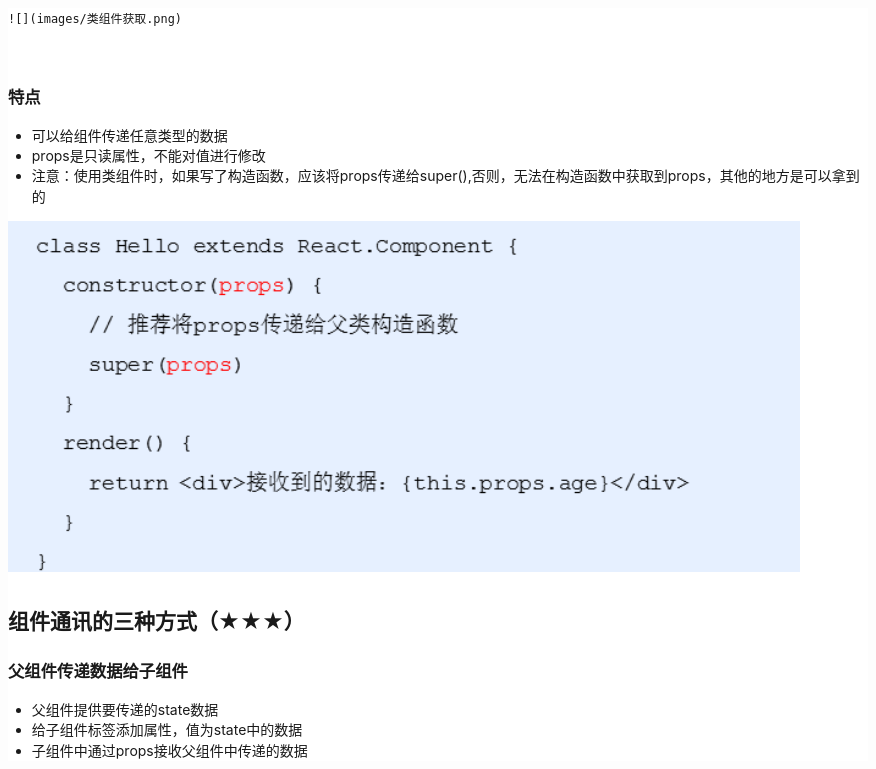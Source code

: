     ![](images/类组件获取.png)


​    

### 特点

- 可以给组件传递任意类型的数据
- props是只读属性，不能对值进行修改
- 注意：使用类组件时，如果写了构造函数，应该将props传递给super(),否则，无法在构造函数中获取到props，其他的地方是可以拿到的

![](images/类组件注意点.png)

## 组件通讯的三种方式（★★★）

### 父组件传递数据给子组件

- 父组件提供要传递的state数据
- 给子组件标签添加属性，值为state中的数据
- 子组件中通过props接收父组件中传递的数据
